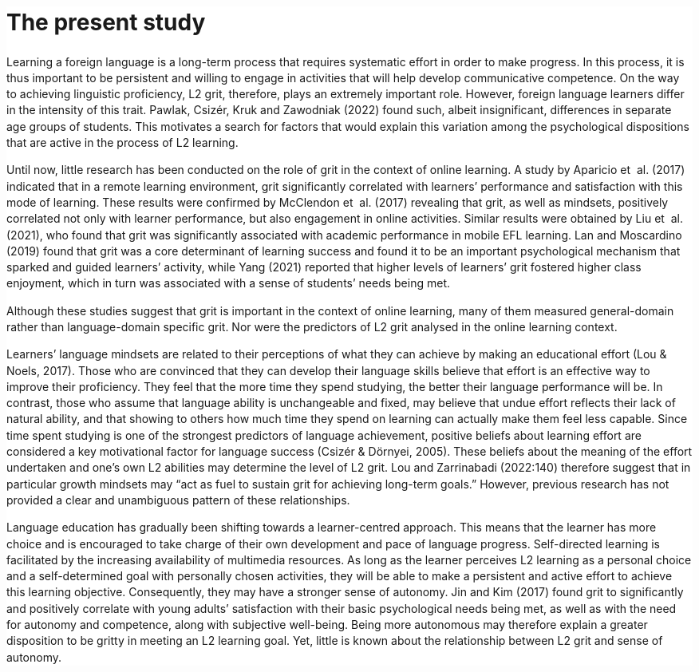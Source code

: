 # The present study

Learning a foreign language is a long-term process that requires systematic effort in order to make progress. In this process, it is thus important to be persistent and willing to engage in activities that will help develop communicative competence. On the way to achieving linguistic proficiency, L2 grit, therefore, plays an extremely important role. However, foreign language learners differ in the intensity of this trait. Pawlak, Csizér, Kruk and Zawodniak (2022) found such, albeit insignificant, differences in separate age groups of students. This motivates a search for factors that would explain this variation among the psychological dispositions that are active in the process of L2 learning.

Until now, little research has been conducted on the role of grit in the context of online learning. A study by Aparicio et  al. (2017) indicated that in a remote learning environment, grit significantly correlated with learners’ performance and satisfaction with this mode of learning. These results were confirmed by McClendon et  al. (2017) revealing that grit, as well as mindsets, positively correlated not only with learner performance, but also engagement in online activities. Similar results were obtained by Liu et  al. (2021), who found that grit was significantly associated with academic performance in mobile EFL learning. Lan and Moscardino (2019) found that grit was a core determinant of learning success and found it to be an important psychological mechanism that sparked and guided learners’ activity, while Yang (2021) reported that higher levels of learners’ grit fostered higher class enjoyment, which in turn was associated with a sense of students’ needs being met.

Although these studies suggest that grit is important in the context of online learning, many of them measured general-domain rather than language-domain specific grit. Nor were the predictors of L2 grit analysed in the online learning context.

Learners’ language mindsets are related to their perceptions of what they can achieve by making an educational effort (Lou & Noels, 2017). Those who are convinced that they can develop their language skills believe that effort is an effective way to improve their proficiency. They feel that the more time they spend studying, the better their language performance will be. In contrast, those who assume that language ability is unchangeable and fixed, may believe that undue effort reflects their lack of natural ability, and that showing to others how much time they spend on learning can actually make them feel less capable. Since time spent studying is one of the strongest predictors of language achievement, positive beliefs about learning effort are considered a key motivational factor for language success (Csizér & Dörnyei, 2005). These beliefs about the meaning of the effort undertaken and one’s own L2 abilities may determine the level of L2 grit. Lou and Zarrinabadi (2022:140) therefore suggest that in particular growth mindsets may “act as fuel to sustain grit for achieving long-term goals.” However, previous research has not provided a clear and unambiguous pattern of these relationships.

Language education has gradually been shifting towards a learner-centred approach. This means that the learner has more choice and is encouraged to take charge of their own development and pace of language progress. Self-directed learning is facilitated by the increasing availability of multimedia resources. As long as the learner perceives L2 learning as a personal choice and a self-determined goal with personally chosen activities, they will be able to make a persistent and active effort to achieve this learning objective. Consequently, they may have a stronger sense of autonomy. Jin and Kim (2017) found grit to significantly and positively correlate with young adults’ satisfaction with their basic psychological needs being met, as well as with the need for autonomy and competence, along with subjective well-being. Being more autonomous may therefore explain a greater disposition to be gritty in meeting an L2 learning goal. Yet, little is known about the relationship between L2 grit and sense of autonomy.
